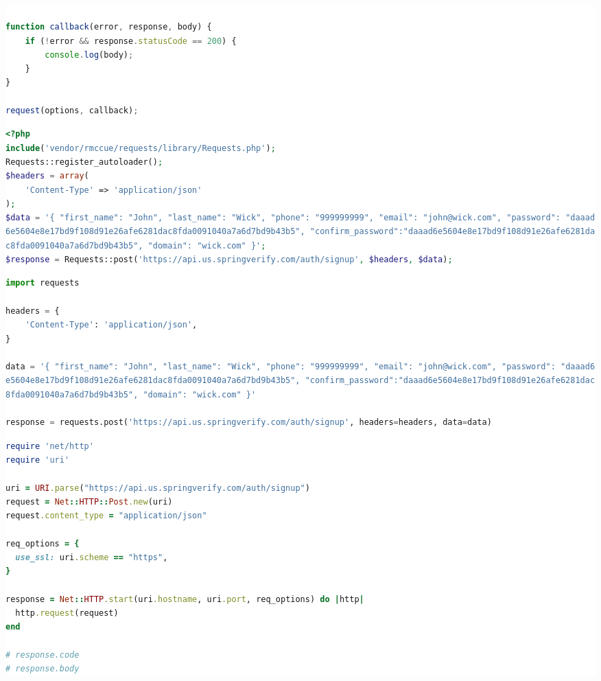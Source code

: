 ```javascript

function callback(error, response, body) {
    if (!error && response.statusCode == 200) {
        console.log(body);
    }
}

request(options, callback);
```

```php
<?php
include('vendor/rmccue/requests/library/Requests.php');
Requests::register_autoloader();
$headers = array(
    'Content-Type' => 'application/json'
);
$data = '{ "first_name": "John", "last_name": "Wick", "phone": "999999999", "email": "john@wick.com", "password": "daaad6e5604e8e17bd9f108d91e26afe6281dac8fda0091040a7a6d7bd9b43b5", "confirm_password":"daaad6e5604e8e17bd9f108d91e26afe6281dac8fda0091040a7a6d7bd9b43b5", "domain": "wick.com" }';
$response = Requests::post('https://api.us.springverify.com/auth/signup', $headers, $data);
```

```python
import requests

headers = {
    'Content-Type': 'application/json',
}

data = '{ "first_name": "John", "last_name": "Wick", "phone": "999999999", "email": "john@wick.com", "password": "daaad6e5604e8e17bd9f108d91e26afe6281dac8fda0091040a7a6d7bd9b43b5", "confirm_password":"daaad6e5604e8e17bd9f108d91e26afe6281dac8fda0091040a7a6d7bd9b43b5", "domain": "wick.com" }'

response = requests.post('https://api.us.springverify.com/auth/signup', headers=headers, data=data)
```

```ruby
require 'net/http'
require 'uri'

uri = URI.parse("https://api.us.springverify.com/auth/signup")
request = Net::HTTP::Post.new(uri)
request.content_type = "application/json"

req_options = {
  use_ssl: uri.scheme == "https",
}

response = Net::HTTP.start(uri.hostname, uri.port, req_options) do |http|
  http.request(request)
end

# response.code
# response.body
```
